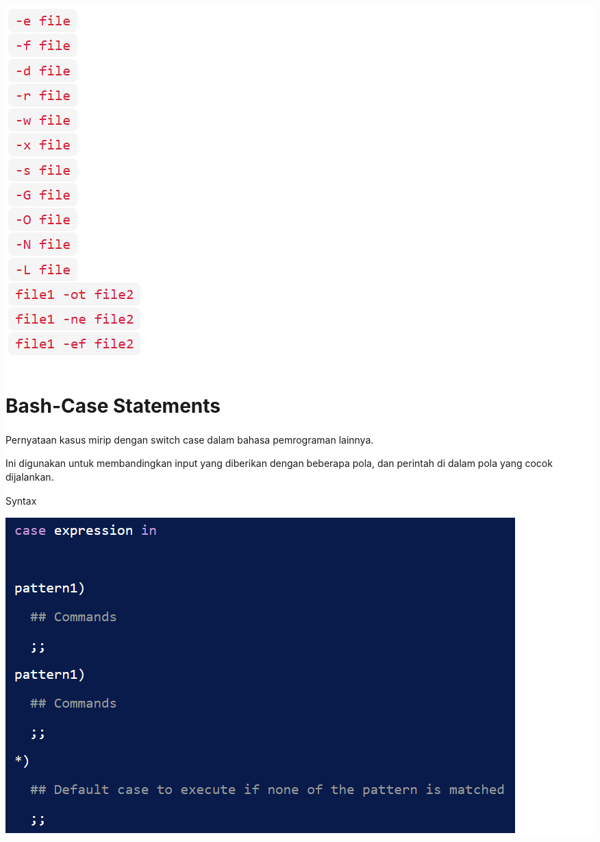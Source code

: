 ![ss](img/3.29.png)

# Bash-Case Statements
Pernyataan kasus mirip dengan switch case dalam bahasa pemrograman lainnya.

Ini digunakan untuk membandingkan input yang diberikan dengan beberapa pola, dan perintah di dalam pola yang cocok dijalankan.

Syntax

![ss](img/3.30.png)
